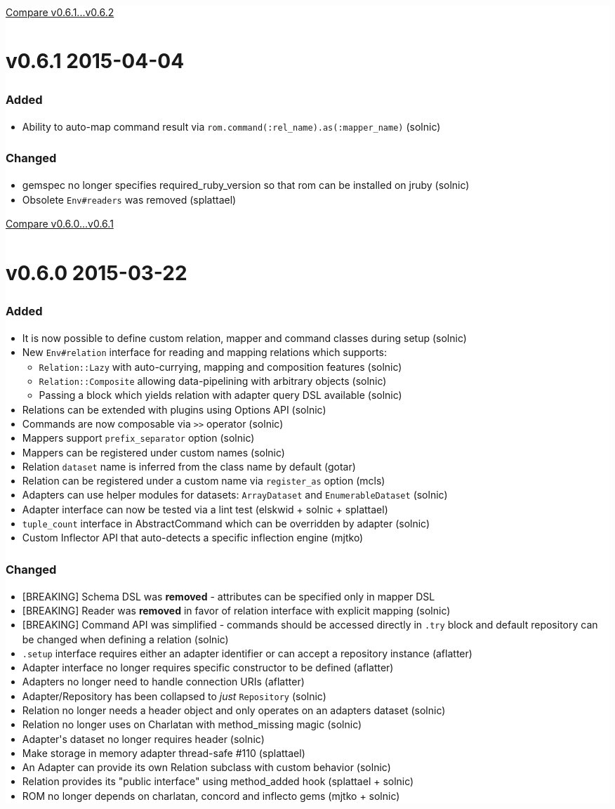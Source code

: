 [Compare v0.6.1...v0.6.2](https://github.com/rom-rb/rom/compare/v0.6.1...v0.6.2)

# v0.6.1 2015-04-04

### Added

* Ability to auto-map command result via `rom.command(:rel_name).as(:mapper_name)` (solnic)

### Changed

* gemspec no longer specifies required_ruby_version so that rom can be installed on jruby (solnic)
* Obsolete `Env#readers` was removed (splattael)

[Compare v0.6.0...v0.6.1](https://github.com/rom-rb/rom/compare/v0.6.0...v0.6.1)

# v0.6.0 2015-03-22

### Added

* It is now possible to define custom relation, mapper and command classes during setup (solnic)
* New `Env#relation` interface for reading and mapping relations which supports:
  * `Relation::Lazy` with auto-currying, mapping and composition features (solnic)
  * `Relation::Composite` allowing data-pipelining with arbitrary objects (solnic)
  * Passing a block which yields relation with adapter query DSL available (solnic)
* Relations can be extended with plugins using Options API (solnic)
* Commands are now composable via `>>` operator (solnic)
* Mappers support `prefix_separator` option (solnic)
* Mappers can be registered under custom names (solnic)
* Relation `dataset` name is inferred from the class name by default (gotar)
* Relation can be registered under a custom name via `register_as` option (mcls)
* Adapters can use helper modules for datasets: `ArrayDataset` and `EnumerableDataset` (solnic)
* Adapter interface can now be tested via a lint test (elskwid + solnic + splattael)
* `tuple_count` interface in AbstractCommand which can be overridden by adapter (solnic)
* Custom Inflector API that auto-detects a specific inflection engine (mjtko)

### Changed

* [BREAKING] Schema DSL was **removed** - attributes can be specified only in mapper DSL
* [BREAKING] Reader was **removed** in favor of relation interface with explicit mapping (solnic)
* [BREAKING] Command API was simplified - commands should be accessed directly in `.try` block
  and default repository can be changed when defining a relation (solnic)
* `.setup` interface requires either an adapter identifier or can accept a repository
  instance (aflatter)
* Adapter interface no longer requires specific constructor to be defined (aflatter)
* Adapters no longer need to handle connection URIs (aflatter)
* Adapter/Repository has been collapsed to *just* `Repository` (solnic)
* Relation no longer needs a header object and only operates on an adapters dataset (solnic)
* Relation no longer uses on Charlatan with method_missing magic (solnic)
* Adapter's dataset no longer requires header (solnic)
* Make storage in memory adapter thread-safe #110 (splattael)
* An Adapter can provide its own Relation subclass with custom behavior (solnic)
* Relation provides its "public interface" using method_added hook (splattael + solnic)
* ROM no longer depends on charlatan, concord and inflecto gems (mjtko + solnic)
